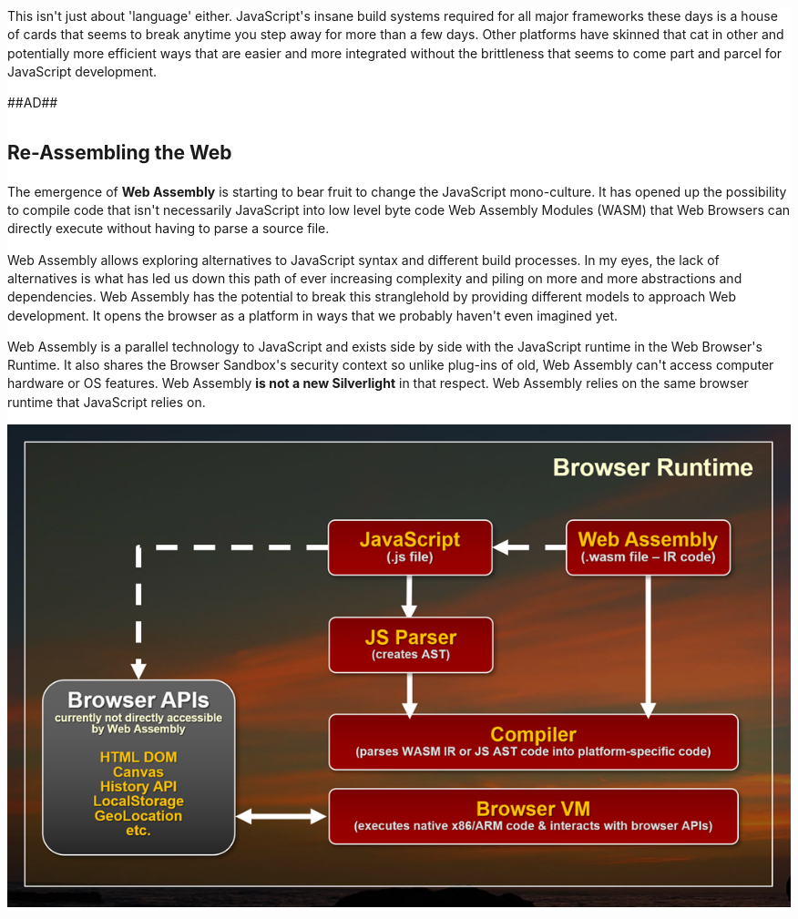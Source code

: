 This isn't just about 'language' either. JavaScript's insane build systems required for all major frameworks these days is a house of cards that seems to break anytime you step away for more than a few days. Other platforms have skinned that cat in other and potentially more efficient ways that are easier and more integrated without the brittleness that seems to come part and parcel for JavaScript development.

##AD##

## Re-Assembling the Web
The emergence of **Web Assembly** is starting to bear fruit to change the JavaScript mono-culture. It has opened up the possibility to compile code that isn't necessarily JavaScript into low level byte code Web Assembly Modules (WASM) that Web Browsers can directly execute without having to parse a source file.

Web Assembly allows exploring alternatives to JavaScript syntax and different build processes. In my eyes, the lack of alternatives is what has led us down this path of ever increasing complexity and piling on more and more abstractions and dependencies. Web Assembly has the potential to break this stranglehold by providing different models to approach Web development. It opens the browser as a platform in ways that we probably haven't even imagined yet.

Web Assembly is a parallel technology to JavaScript and exists side by side with the JavaScript runtime in the Web Browser's Runtime. It also shares the Browser Sandbox's security context so unlike plug-ins of old, Web Assembly can't access computer hardware or OS features. Web Assembly **is not a new Silverlight** in that respect. Web Assembly relies on the same browser runtime that JavaScript relies on.  

![](Figure%201%20-%20WebAssemblyBasics_smaller.png)
